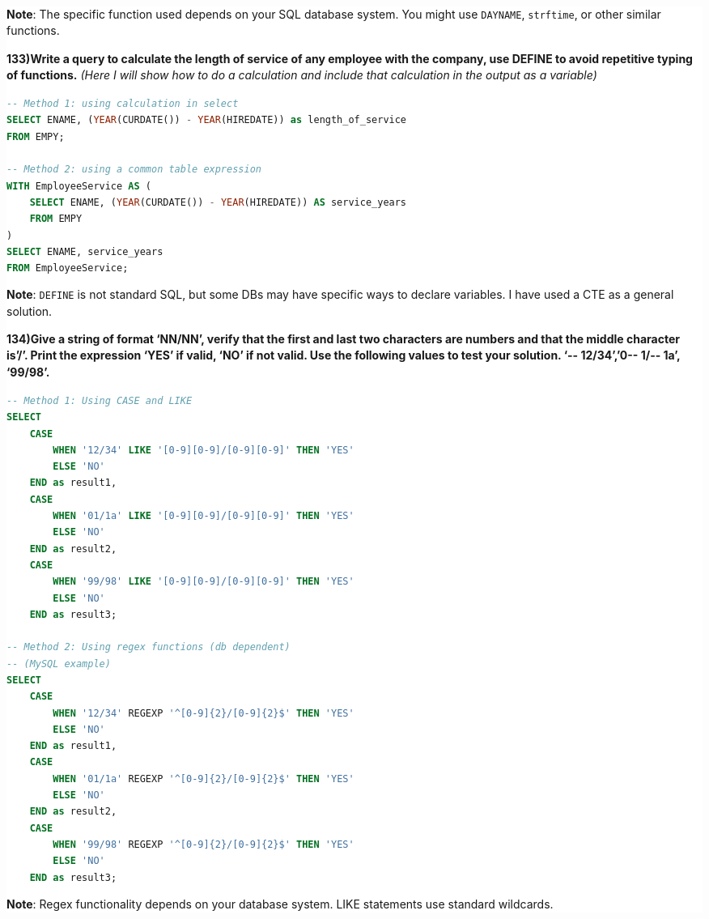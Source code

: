 **Note**: The specific function used depends on your SQL database system. You might use `DAYNAME`, `strftime`, or other similar functions.

**133)Write a query to calculate the length of service of any employee with the company, use DEFINE to avoid repetitive typing of functions.**
*(Here I will show how to do a calculation and include that calculation in the output as a variable)*

```sql
-- Method 1: using calculation in select
SELECT ENAME, (YEAR(CURDATE()) - YEAR(HIREDATE)) as length_of_service
FROM EMPY;

-- Method 2: using a common table expression
WITH EmployeeService AS (
    SELECT ENAME, (YEAR(CURDATE()) - YEAR(HIREDATE)) AS service_years
    FROM EMPY
)
SELECT ENAME, service_years
FROM EmployeeService;
```
**Note**: `DEFINE` is not standard SQL, but some DBs may have specific ways to declare variables. I have used a CTE as a general solution.

**134)Give a string of format ‘NN/NN’, verify that the first and last two characters are numbers and that the middle character is’/’. 
Print the expression ‘YES’ if valid, ‘NO’ if not valid. Use the following values to test your solution. ‘-- 12/34’,’0-- 1/-- 1a’, ‘99/98’.**
```sql
-- Method 1: Using CASE and LIKE
SELECT
    CASE
        WHEN '12/34' LIKE '[0-9][0-9]/[0-9][0-9]' THEN 'YES'
        ELSE 'NO'
    END as result1,
	CASE
        WHEN '01/1a' LIKE '[0-9][0-9]/[0-9][0-9]' THEN 'YES'
        ELSE 'NO'
    END as result2,
	CASE
        WHEN '99/98' LIKE '[0-9][0-9]/[0-9][0-9]' THEN 'YES'
        ELSE 'NO'
    END as result3;

-- Method 2: Using regex functions (db dependent)
-- (MySQL example)
SELECT
    CASE
        WHEN '12/34' REGEXP '^[0-9]{2}/[0-9]{2}$' THEN 'YES'
        ELSE 'NO'
    END as result1,
    CASE
        WHEN '01/1a' REGEXP '^[0-9]{2}/[0-9]{2}$' THEN 'YES'
        ELSE 'NO'
    END as result2,
	CASE
        WHEN '99/98' REGEXP '^[0-9]{2}/[0-9]{2}$' THEN 'YES'
        ELSE 'NO'
    END as result3;

```
**Note**: Regex functionality depends on your database system. LIKE statements use standard wildcards.
